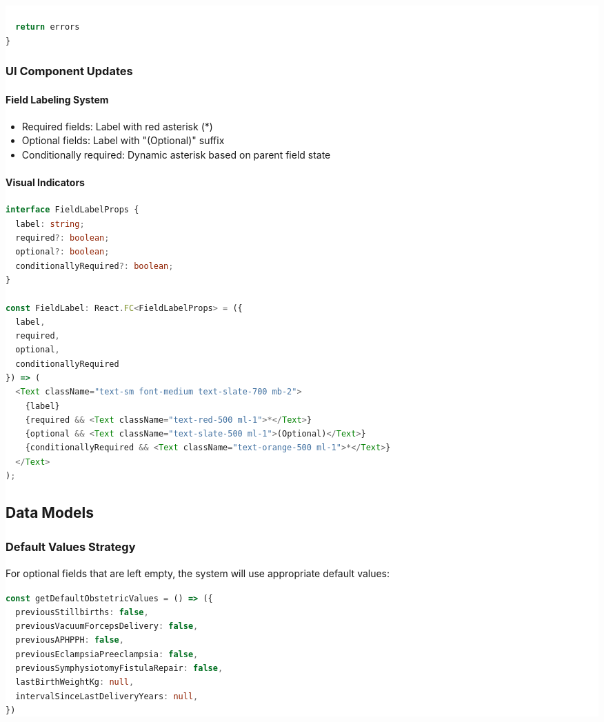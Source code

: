 ```typescript

  return errors
}
```

### UI Component Updates

#### Field Labeling System

- Required fields: Label with red asterisk (\*)
- Optional fields: Label with "(Optional)" suffix
- Conditionally required: Dynamic asterisk based on parent field state

#### Visual Indicators

```typescript
interface FieldLabelProps {
  label: string;
  required?: boolean;
  optional?: boolean;
  conditionallyRequired?: boolean;
}

const FieldLabel: React.FC<FieldLabelProps> = ({
  label,
  required,
  optional,
  conditionallyRequired
}) => (
  <Text className="text-sm font-medium text-slate-700 mb-2">
    {label}
    {required && <Text className="text-red-500 ml-1">*</Text>}
    {optional && <Text className="text-slate-500 ml-1">(Optional)</Text>}
    {conditionallyRequired && <Text className="text-orange-500 ml-1">*</Text>}
  </Text>
);
```

## Data Models

### Default Values Strategy

For optional fields that are left empty, the system will use appropriate default values:

```typescript
const getDefaultObstetricValues = () => ({
  previousStillbirths: false,
  previousVacuumForcepsDelivery: false,
  previousAPHPPH: false,
  previousEclampsiaPreeclampsia: false,
  previousSymphysiotomyFistulaRepair: false,
  lastBirthWeightKg: null,
  intervalSinceLastDeliveryYears: null,
})
```
